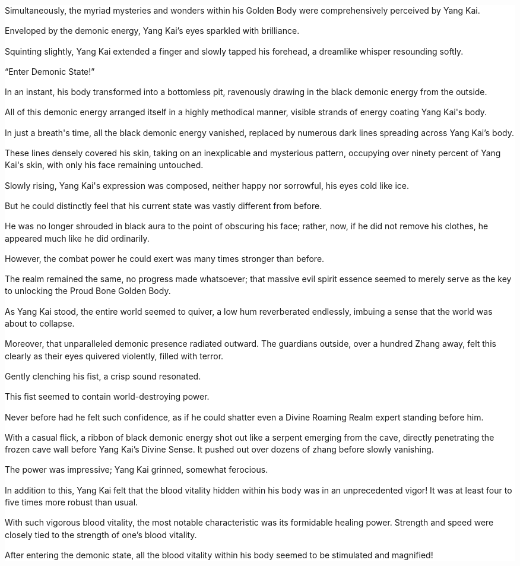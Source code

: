 Simultaneously, the myriad mysteries and wonders within his Golden Body were comprehensively perceived by Yang Kai.

Enveloped by the demonic energy, Yang Kai’s eyes sparkled with brilliance.

Squinting slightly, Yang Kai extended a finger and slowly tapped his forehead, a dreamlike whisper resounding softly.

“Enter Demonic State!”

In an instant, his body transformed into a bottomless pit, ravenously drawing in the black demonic energy from the outside.

All of this demonic energy arranged itself in a highly methodical manner, visible strands of energy coating Yang Kai's body.

In just a breath's time, all the black demonic energy vanished, replaced by numerous dark lines spreading across Yang Kai’s body.

These lines densely covered his skin, taking on an inexplicable and mysterious pattern, occupying over ninety percent of Yang Kai's skin, with only his face remaining untouched.

Slowly rising, Yang Kai's expression was composed, neither happy nor sorrowful, his eyes cold like ice.

But he could distinctly feel that his current state was vastly different from before.

He was no longer shrouded in black aura to the point of obscuring his face; rather, now, if he did not remove his clothes, he appeared much like he did ordinarily.

However, the combat power he could exert was many times stronger than before.

The realm remained the same, no progress made whatsoever; that massive evil spirit essence seemed to merely serve as the key to unlocking the Proud Bone Golden Body.

As Yang Kai stood, the entire world seemed to quiver, a low hum reverberated endlessly, imbuing a sense that the world was about to collapse.

Moreover, that unparalleled demonic presence radiated outward. The guardians outside, over a hundred Zhang away, felt this clearly as their eyes quivered violently, filled with terror.

Gently clenching his fist, a crisp sound resonated.

This fist seemed to contain world-destroying power.

Never before had he felt such confidence, as if he could shatter even a Divine Roaming Realm expert standing before him.

With a casual flick, a ribbon of black demonic energy shot out like a serpent emerging from the cave, directly penetrating the frozen cave wall before Yang Kai’s Divine Sense. It pushed out over dozens of zhang before slowly vanishing.

The power was impressive; Yang Kai grinned, somewhat ferocious.

In addition to this, Yang Kai felt that the blood vitality hidden within his body was in an unprecedented vigor! It was at least four to five times more robust than usual.

With such vigorous blood vitality, the most notable characteristic was its formidable healing power. Strength and speed were closely tied to the strength of one’s blood vitality.

After entering the demonic state, all the blood vitality within his body seemed to be stimulated and magnified!